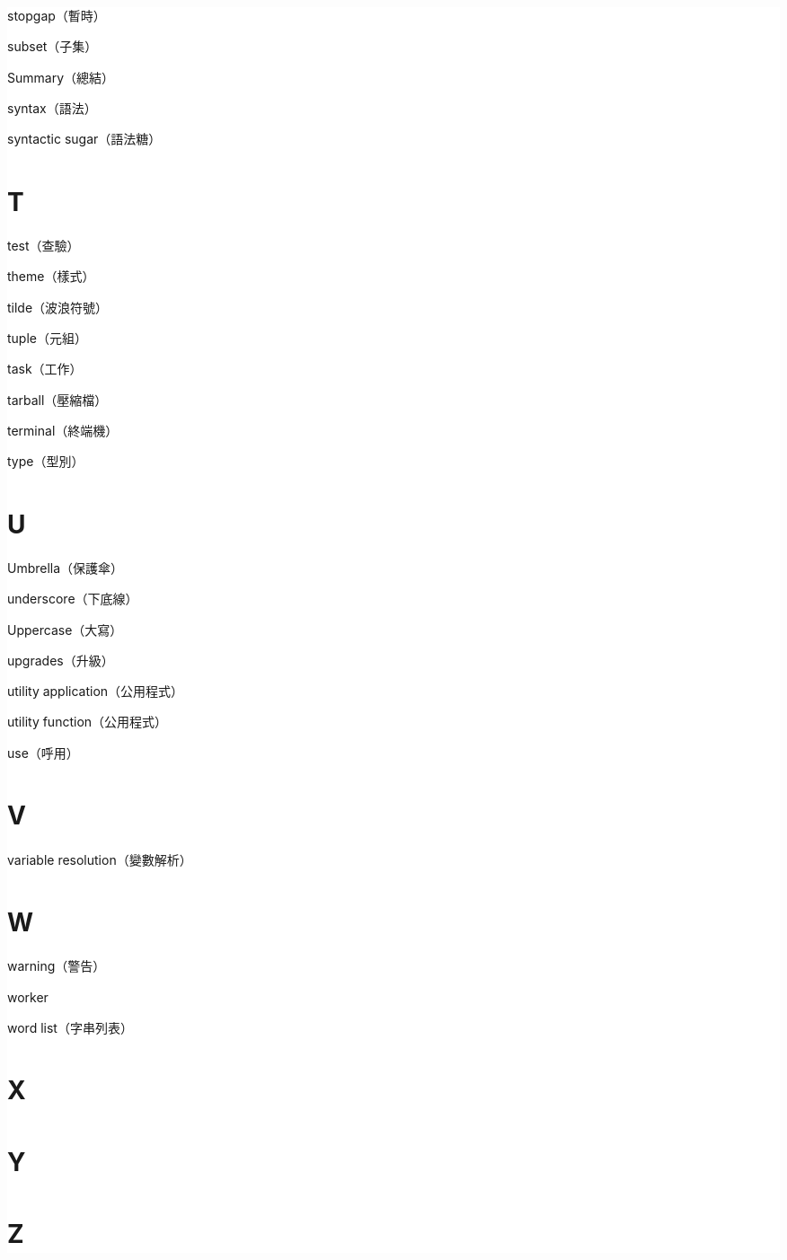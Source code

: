 stopgap（暫時）

subset（子集）

Summary（總結）

syntax（語法）

syntactic sugar（語法糖）

# T

test（查驗）

theme（樣式）

tilde（波浪符號）

tuple（元組）

task（工作）

tarball（壓縮檔）

terminal（終端機）

type（型別）

# U

Umbrella（保護傘）

underscore（下底線）

Uppercase（大寫）

upgrades（升級）

utility application（公用程式）

utility function（公用程式）

use（呼用）

# V

variable resolution（變數解析）

# W

warning（警告）

worker

word list（字串列表）

# X

# Y

# Z
